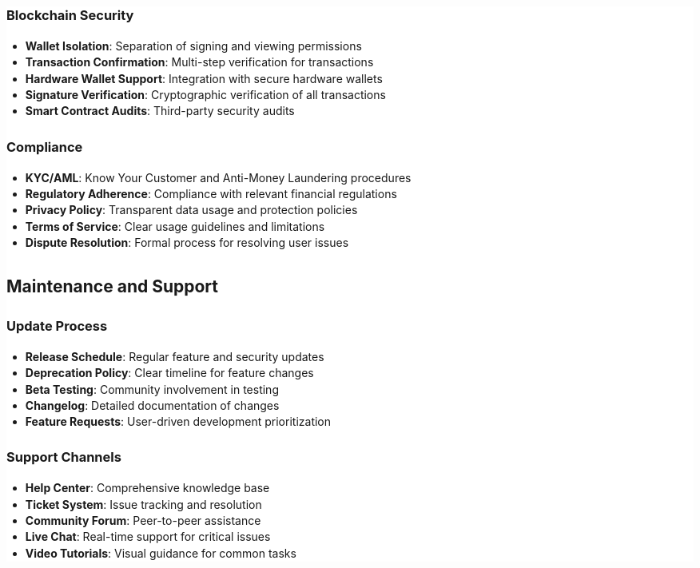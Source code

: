 ### Blockchain Security
- **Wallet Isolation**: Separation of signing and viewing permissions
- **Transaction Confirmation**: Multi-step verification for transactions
- **Hardware Wallet Support**: Integration with secure hardware wallets
- **Signature Verification**: Cryptographic verification of all transactions
- **Smart Contract Audits**: Third-party security audits

### Compliance
- **KYC/AML**: Know Your Customer and Anti-Money Laundering procedures
- **Regulatory Adherence**: Compliance with relevant financial regulations
- **Privacy Policy**: Transparent data usage and protection policies
- **Terms of Service**: Clear usage guidelines and limitations
- **Dispute Resolution**: Formal process for resolving user issues

## Maintenance and Support

### Update Process
- **Release Schedule**: Regular feature and security updates
- **Deprecation Policy**: Clear timeline for feature changes
- **Beta Testing**: Community involvement in testing
- **Changelog**: Detailed documentation of changes
- **Feature Requests**: User-driven development prioritization

### Support Channels
- **Help Center**: Comprehensive knowledge base
- **Ticket System**: Issue tracking and resolution
- **Community Forum**: Peer-to-peer assistance
- **Live Chat**: Real-time support for critical issues
- **Video Tutorials**: Visual guidance for common tasks